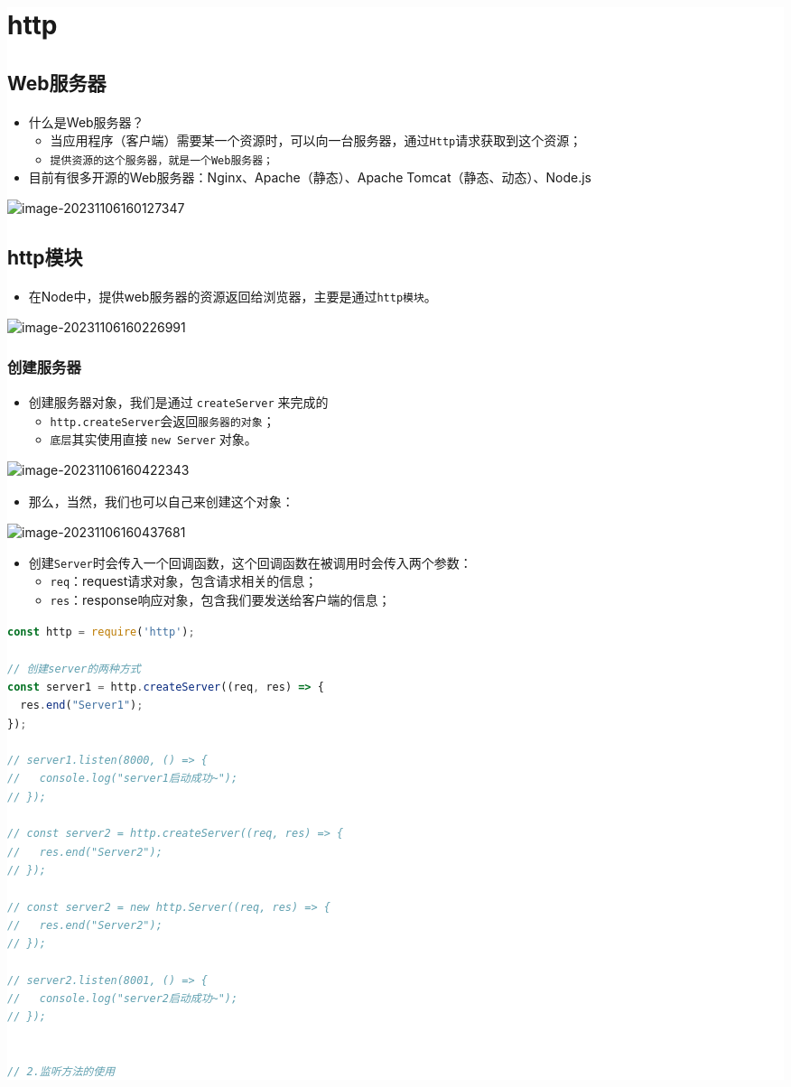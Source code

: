 

# http

## Web服务器

- 什么是Web服务器？
  - 当应用程序（客户端）需要某一个资源时，可以向一台服务器，通过`Http`请求获取到这个资源；
  - `提供资源的这个服务器，就是一个Web服务器；`
- 目前有很多开源的Web服务器：Nginx、Apache（静态）、Apache Tomcat（静态、动态）、Node.js

![image-20231106160127347](https://cdn.jsdelivr.net/gh/OneOneT/images@main/image-20231106160127347.png)



## http模块

- 在Node中，提供web服务器的资源返回给浏览器，主要是通过`http模块`。

![image-20231106160226991](https://cdn.jsdelivr.net/gh/OneOneT/images@main/image-20231106160226991.png)



### 创建服务器

- 创建服务器对象，我们是通过 `createServer` 来完成的
  - `http.createServer`会返回`服务器的对象`；
  - `底层`其实使用直接 `new Server` 对象。

![image-20231106160422343](https://cdn.jsdelivr.net/gh/OneOneT/images@main/image-20231106160422343.png)

- 那么，当然，我们也可以自己来创建这个对象：

![image-20231106160437681](https://cdn.jsdelivr.net/gh/OneOneT/images@main/image-20231106160437681.png)

- 创建`Server`时会传入一个回调函数，这个回调函数在被调用时会传入两个参数：
  - `req`：request请求对象，包含请求相关的信息；
  - `res`：response响应对象，包含我们要发送给客户端的信息；

```js
const http = require('http');

// 创建server的两种方式
const server1 = http.createServer((req, res) => {
  res.end("Server1");
});

// server1.listen(8000, () => {
//   console.log("server1启动成功~");
// });

// const server2 = http.createServer((req, res) => {
//   res.end("Server2");
// });

// const server2 = new http.Server((req, res) => {
//   res.end("Server2");
// });

// server2.listen(8001, () => {
//   console.log("server2启动成功~");
// });


// 2.监听方法的使用
```